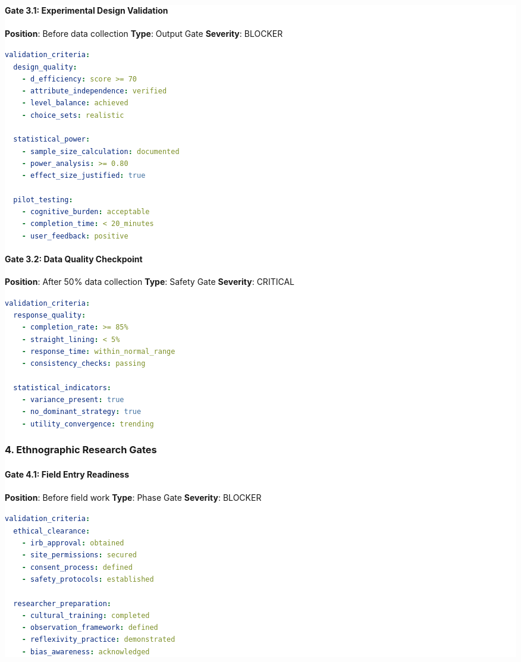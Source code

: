 #### Gate 3.1: Experimental Design Validation
**Position**: Before data collection
**Type**: Output Gate
**Severity**: BLOCKER

```yaml
validation_criteria:
  design_quality:
    - d_efficiency: score >= 70
    - attribute_independence: verified
    - level_balance: achieved
    - choice_sets: realistic

  statistical_power:
    - sample_size_calculation: documented
    - power_analysis: >= 0.80
    - effect_size_justified: true

  pilot_testing:
    - cognitive_burden: acceptable
    - completion_time: < 20_minutes
    - user_feedback: positive
```

#### Gate 3.2: Data Quality Checkpoint
**Position**: After 50% data collection
**Type**: Safety Gate
**Severity**: CRITICAL

```yaml
validation_criteria:
  response_quality:
    - completion_rate: >= 85%
    - straight_lining: < 5%
    - response_time: within_normal_range
    - consistency_checks: passing

  statistical_indicators:
    - variance_present: true
    - no_dominant_strategy: true
    - utility_convergence: trending
```

### 4. Ethnographic Research Gates

#### Gate 4.1: Field Entry Readiness
**Position**: Before field work
**Type**: Phase Gate
**Severity**: BLOCKER

```yaml
validation_criteria:
  ethical_clearance:
    - irb_approval: obtained
    - site_permissions: secured
    - consent_process: defined
    - safety_protocols: established

  researcher_preparation:
    - cultural_training: completed
    - observation_framework: defined
    - reflexivity_practice: demonstrated
    - bias_awareness: acknowledged
```
